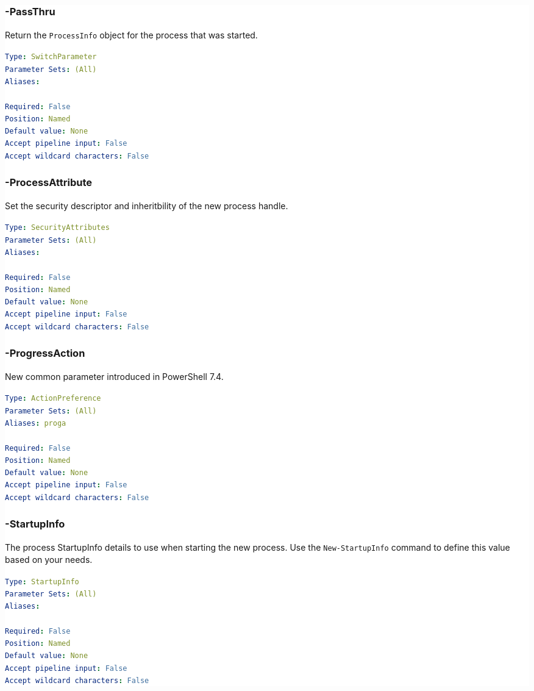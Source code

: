 ### -PassThru
Return the `ProcessInfo` object for the process that was started.

```yaml
Type: SwitchParameter
Parameter Sets: (All)
Aliases:

Required: False
Position: Named
Default value: None
Accept pipeline input: False
Accept wildcard characters: False
```

### -ProcessAttribute
Set the security descriptor and inheritbility of the new process handle.

```yaml
Type: SecurityAttributes
Parameter Sets: (All)
Aliases:

Required: False
Position: Named
Default value: None
Accept pipeline input: False
Accept wildcard characters: False
```

### -ProgressAction
New common parameter introduced in PowerShell 7.4.

```yaml
Type: ActionPreference
Parameter Sets: (All)
Aliases: proga

Required: False
Position: Named
Default value: None
Accept pipeline input: False
Accept wildcard characters: False
```

### -StartupInfo
The process StartupInfo details to use when starting the new process.
Use the `New-StartupInfo` command to define this value based on your needs.

```yaml
Type: StartupInfo
Parameter Sets: (All)
Aliases:

Required: False
Position: Named
Default value: None
Accept pipeline input: False
Accept wildcard characters: False
```

